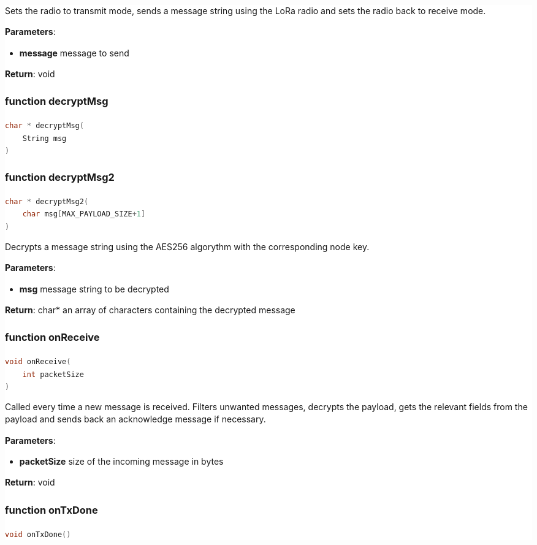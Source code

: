 Sets the radio to transmit mode, sends a message string using the LoRa radio and sets the radio back to receive mode. 

**Parameters**: 

  * **message** message to send 


**Return**: void 

### function decryptMsg

```cpp
char * decryptMsg(
    String msg
)
```


### function decryptMsg2

```cpp
char * decryptMsg2(
    char msg[MAX_PAYLOAD_SIZE+1]
)
```

Decrypts a message string using the AES256 algorythm with the corresponding node key. 

**Parameters**: 

  * **msg** message string to be decrypted 


**Return**: char* an array of characters containing the decrypted message 

### function onReceive

```cpp
void onReceive(
    int packetSize
)
```

Called every time a new message is received. Filters unwanted messages, decrypts the payload, gets the relevant fields from the payload and sends back an acknowledge message if necessary. 

**Parameters**: 

  * **packetSize** size of the incoming message in bytes 


**Return**: void 

### function onTxDone

```cpp
void onTxDone()
```

